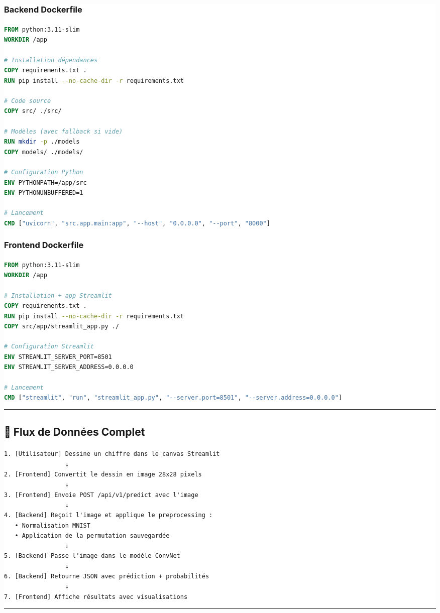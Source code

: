 ### **Backend Dockerfile**
```dockerfile
FROM python:3.11-slim
WORKDIR /app

# Installation dépendances
COPY requirements.txt .
RUN pip install --no-cache-dir -r requirements.txt

# Code source
COPY src/ ./src/

# Modèles (avec fallback si vide)
RUN mkdir -p ./models
COPY models/ ./models/

# Configuration Python
ENV PYTHONPATH=/app/src
ENV PYTHONUNBUFFERED=1

# Lancement
CMD ["uvicorn", "src.app.main:app", "--host", "0.0.0.0", "--port", "8000"]
```

### **Frontend Dockerfile**
```dockerfile
FROM python:3.11-slim
WORKDIR /app

# Installation + app Streamlit
COPY requirements.txt .
RUN pip install --no-cache-dir -r requirements.txt
COPY src/app/streamlit_app.py ./

# Configuration Streamlit
ENV STREAMLIT_SERVER_PORT=8501
ENV STREAMLIT_SERVER_ADDRESS=0.0.0.0

# Lancement
CMD ["streamlit", "run", "streamlit_app.py", "--server.port=8501", "--server.address=0.0.0.0"]
```

---

## 🔄 Flux de Données Complet

```
1. [Utilisateur] Dessine un chiffre dans le canvas Streamlit
                 ↓
2. [Frontend] Convertit le dessin en image 28x28 pixels
                 ↓
3. [Frontend] Envoie POST /api/v1/predict avec l'image
                 ↓
4. [Backend] Reçoit l'image et applique le preprocessing :
   • Normalisation MNIST
   • Application de la permutation sauvegardée
                 ↓
5. [Backend] Passe l'image dans le modèle ConvNet
                 ↓
6. [Backend] Retourne JSON avec prédiction + probabilités
                 ↓
7. [Frontend] Affiche résultats avec visualisations
```

---